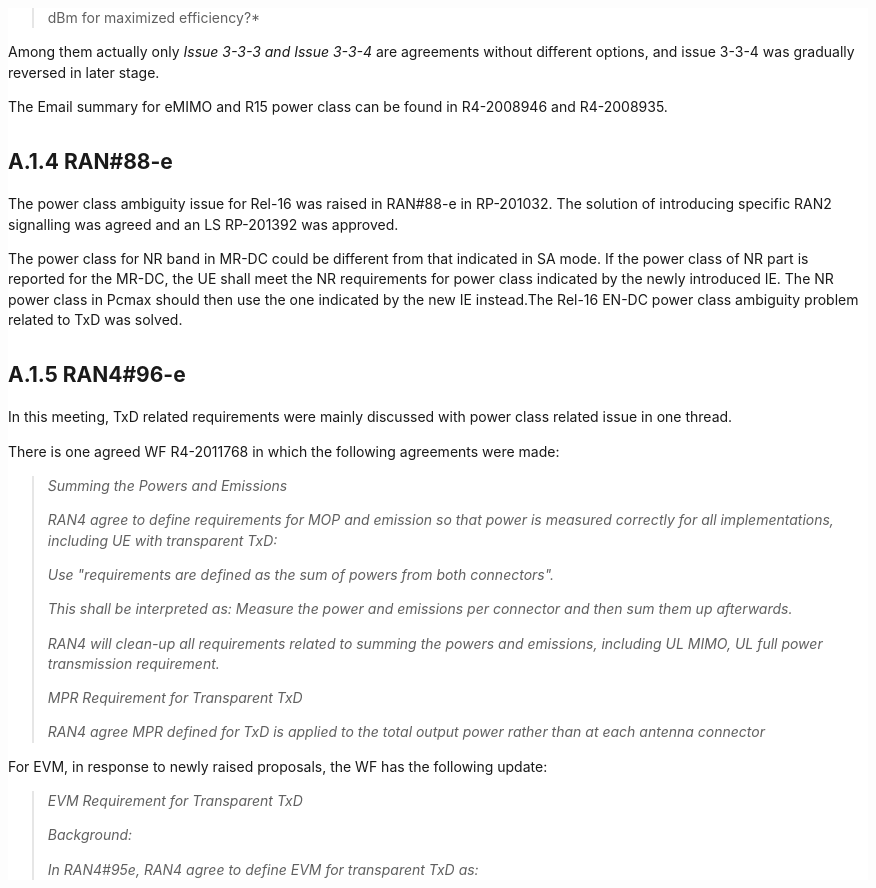 > dBm for maximized efficiency?*

Among them actually only *Issue 3-3-3 and Issue 3-3-4* are agreements
without different options, and issue 3-3-4 was gradually reversed in
later stage.

The Email summary for eMIMO and R15 power class can be found in
R4-2008946 and R4-2008935.

A.1.4 RAN\#88-e
---------------

The power class ambiguity issue for Rel-16 was raised in RAN\#88-e in
RP-201032. The solution of introducing specific RAN2 signalling was
agreed and an LS RP-201392 was approved.

The power class for NR band in MR-DC could be different from that
indicated in SA mode. If the power class of NR part is reported for the
MR-DC, the UE shall meet the NR requirements for power class indicated
by the newly introduced IE. The NR power class in Pcmax should then use
the one indicated by the new IE instead.The Rel-16 EN-DC power class
ambiguity problem related to TxD was solved.

A.1.5 RAN4\#96-e
----------------

In this meeting, TxD related requirements were mainly discussed with
power class related issue in one thread.

There is one agreed WF R4-2011768 in which the following agreements were
made:

> *Summing the Powers and Emissions*
>
> *RAN4 agree to define requirements for MOP and emission so that power
> is measured correctly for all implementations, including UE with
> transparent TxD:*
>
> *Use "requirements are defined as the sum of powers from both
> connectors".*
>
> *This shall be interpreted as: Measure the power and emissions per
> connector and then sum them up afterwards.*
>
> *RAN4 will clean-up all requirements related to summing the powers and
> emissions, including UL MIMO, UL full power transmission requirement.*
>
> *MPR Requirement for Transparent TxD*
>
> *RAN4 agree MPR defined for TxD is applied to the total output power
> rather than at each antenna connector*

For EVM, in response to newly raised proposals, the WF has the following
update:

> *EVM Requirement for Transparent TxD*
>
> *Background:*
>
> *In RAN4\#95e, RAN4 agree to define EVM for transparent TxD as:*
